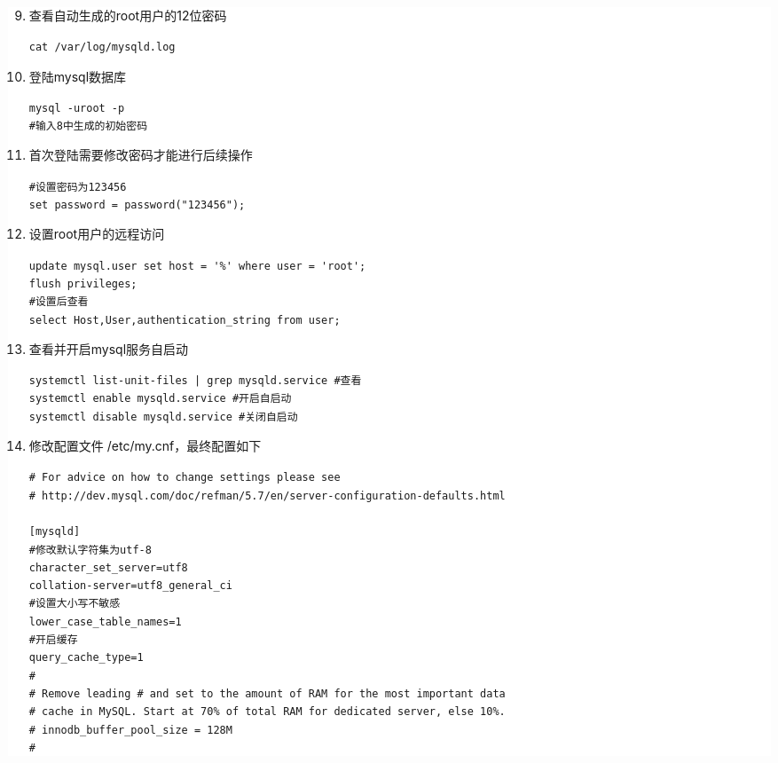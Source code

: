 9. 查看自动生成的root用户的12位密码

   ```shell
   cat /var/log/mysqld.log
   ```

10. 登陆mysql数据库

    ```shell
    mysql -uroot -p
    #输入8中生成的初始密码
    ```

11. 首次登陆需要修改密码才能进行后续操作

    ```mysql
    #设置密码为123456
    set password = password("123456");
    ```

12. 设置root用户的远程访问

    ```mysql
    update mysql.user set host = '%' where user = 'root';
    flush privileges;
    #设置后查看
    select Host,User,authentication_string from user;
    ```

13. 查看并开启mysql服务自启动

    ```shell
    systemctl list-unit-files | grep mysqld.service #查看
    systemctl enable mysqld.service #开启自启动
    systemctl disable mysqld.service #关闭自启动
    ```

14. 修改配置文件 /etc/my.cnf，最终配置如下

    ```properties
    # For advice on how to change settings please see
    # http://dev.mysql.com/doc/refman/5.7/en/server-configuration-defaults.html
    
    [mysqld]
    #修改默认字符集为utf-8
    character_set_server=utf8
    collation-server=utf8_general_ci
    #设置大小写不敏感
    lower_case_table_names=1
    #开启缓存
    query_cache_type=1
    #
    # Remove leading # and set to the amount of RAM for the most important data
    # cache in MySQL. Start at 70% of total RAM for dedicated server, else 10%.
    # innodb_buffer_pool_size = 128M
    #